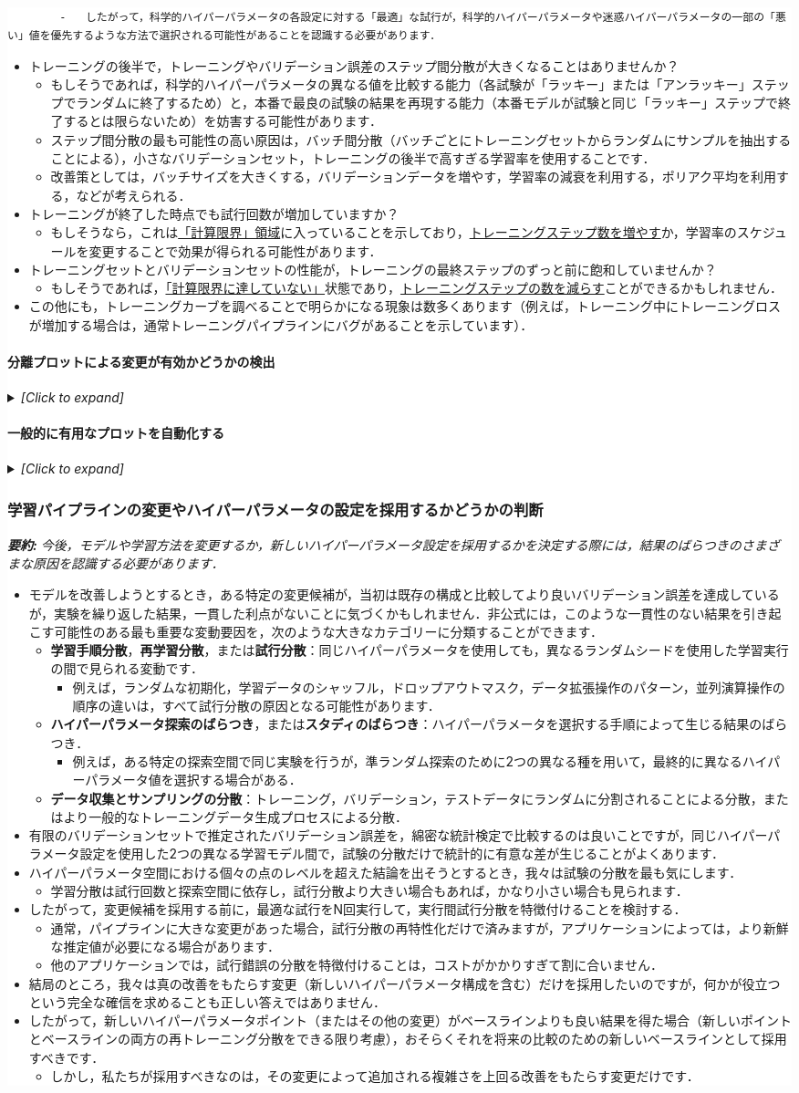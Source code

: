             -   したがって，科学的ハイパーパラメータの各設定に対する「最適」な試行が，科学的ハイパーパラメータや迷惑ハイパーパラメータの一部の「悪い」値を優先するような方法で選択される可能性があることを認識する必要があります．
-   トレーニングの後半で，トレーニングやバリデーション誤差のステップ間分散が大きくなることはありませんか？
    -   もしそうであれば，科学的ハイパーパラメータの異なる値を比較する能力（各試験が「ラッキー」または「アンラッキー」ステップでランダムに終了するため）と，本番で最良の試験の結果を再現する能力（本番モデルが試験と同じ「ラッキー」ステップで終了するとは限らないため）を妨害する可能性があります．
    -   ステップ間分散の最も可能性の高い原因は，バッチ間分散（バッチごとにトレーニングセットからランダムにサンプルを抽出することによる），小さなバリデーションセット，トレーニングの後半で高すぎる学習率を使用することです．
    -   改善策としては，バッチサイズを大きくする，バリデーションデータを増やす，学習率の減衰を利用する，ポリアク平均を利用する，などが考えられる．
-   トレーニングが終了した時点でも試行回数が増加していますか？
    -   もしそうなら，これは[「計算限界」領域](#Determining-the-number-of-steps-for-each-training-run)に入っていることを示しており，[トレーニングステップ数を増やす](#Deciding-how-long-to-train-when-training-is-compute-bound)か，学習率のスケジュールを変更することで効果が得られる可能性があります．
-   トレーニングセットとバリデーションセットの性能が，トレーニングの最終ステップのずっと前に飽和していませんか？
    -   もしそうであれば，[「計算限界に達していない」](#Determining-the-number-of-steps-for-each-training-run)状態であり，[トレーニングステップの数を減らす](#Deciding-how-long-to-train-when-training-is-not-compute-bound)ことができるかもしれません．
-   この他にも，トレーニングカーブを調べることで明らかになる現象は数多くあります（例えば，トレーニング中にトレーニングロスが増加する場合は，通常トレーニングパイプラインにバグがあることを示しています）．

</details>

<a id="detecting-whether-a-change-is-useful-with-isolation-plots"></a>
#### 分離プロットによる変更が有効かどうかの検出

<details><summary><em>[Click to expand]</em></summary></details>

<a id="Automate-generically-useful-plots"></a>
#### 一般的に有用なプロットを自動化する

<details><summary><em>[Click to expand]</em></summary></details>


<a id="Determining-whether-to-adopt-a-training-pipeline-change-or-hyperparameter-configuration"></a>
### 学習パイプラインの変更やハイパーパラメータの設定を採用するかどうかの判断

***要約:*** *今後，モデルや学習方法を変更するか，新しいハイパーパラメータ設定を採用するかを決定する際には，結果のばらつきのさまざまな原因を認識する必要があります．*

-   モデルを改善しようとするとき，ある特定の変更候補が，当初は既存の構成と比較してより良いバリデーション誤差を達成しているが，実験を繰り返した結果，一貫した利点がないことに気づくかもしれません．非公式には，このような一貫性のない結果を引き起こす可能性のある最も重要な変動要因を，次のような大きなカテゴリーに分類することができます．
    -   **学習手順分散**，**再学習分散**，または**試行分散**：同じハイパーパラメータを使用しても，異なるランダムシードを使用した学習実行の間で見られる変動です．
        -   例えば，ランダムな初期化，学習データのシャッフル，ドロップアウトマスク，データ拡張操作のパターン，並列演算操作の順序の違いは，すべて試行分散の原因となる可能性があります．
    -   **ハイパーパラメータ探索のばらつき**，または**スタディのばらつき**：ハイパーパラメータを選択する手順によって生じる結果のばらつき．
        -   例えば，ある特定の探索空間で同じ実験を行うが，準ランダム探索のために2つの異なる種を用いて，最終的に異なるハイパーパラメータ値を選択する場合がある．
    -   **データ収集とサンプリングの分散**：トレーニング，バリデーション，テストデータにランダムに分割されることによる分散，またはより一般的なトレーニングデータ生成プロセスによる分散．
-   有限のバリデーションセットで推定されたバリデーション誤差を，綿密な統計検定で比較するのは良いことですが，同じハイパーパラメータ設定を使用した2つの異なる学習モデル間で，試験の分散だけで統計的に有意な差が生じることがよくあります．
-   ハイパーパラメータ空間における個々の点のレベルを超えた結論を出そうとするとき，我々は試験の分散を最も気にします．
    -   学習分散は試行回数と探索空間に依存し，試行分散より大きい場合もあれば，かなり小さい場合も見られます．
-   したがって，変更候補を採用する前に，最適な試行をN回実行して，実行間試行分散を特徴付けることを検討する．
    -   通常，パイプラインに大きな変更があった場合，試行分散の再特性化だけで済みますが，アプリケーションによっては，より新鮮な推定値が必要になる場合があります．
    -   他のアプリケーションでは，試行錯誤の分散を特徴付けることは，コストがかかりすぎて割に合いません．
-   結局のところ，我々は真の改善をもたらす変更（新しいハイパーパラメータ構成を含む）だけを採用したいのですが，何かが役立つという完全な確信を求めることも正しい答えではありません．
-   したがって，新しいハイパーパラメータポイント（またはその他の変更）がベースラインよりも良い結果を得た場合（新しいポイントとベースラインの両方の再トレーニング分散をできる限り考慮），おそらくそれを将来の比較のための新しいベースラインとして採用すべきです．
    -   しかし，私たちが採用すべきなのは，その変更によって追加される複雑さを上回る改善をもたらす変更だけです．
